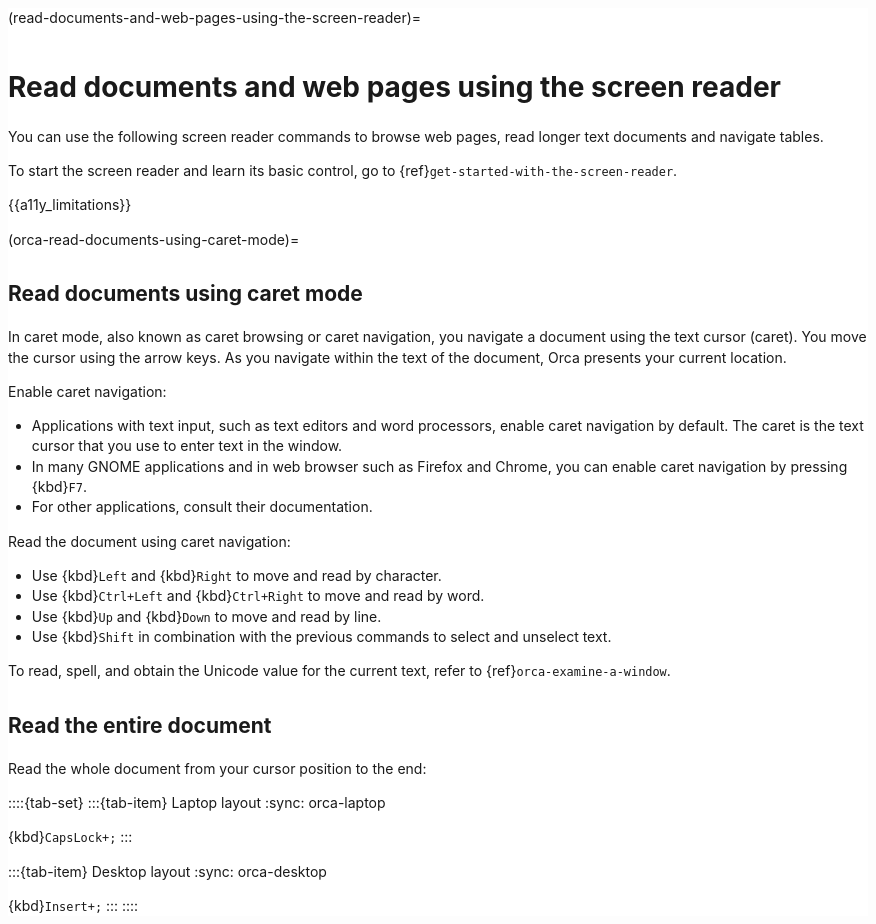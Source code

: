 (read-documents-and-web-pages-using-the-screen-reader)=
# Read documents and web pages using the screen reader

You can use the following screen reader commands to browse web pages, read longer text documents and navigate tables.

To start the screen reader and learn its basic control, go to {ref}`get-started-with-the-screen-reader`.

{{a11y_limitations}}

(orca-read-documents-using-caret-mode)=
## Read documents using caret mode

In caret mode, also known as caret browsing or caret navigation, you navigate a document using the text cursor (caret). You move the cursor using the arrow keys. As you navigate within the text of the document, Orca presents your current location.

Enable caret navigation:

* Applications with text input, such as text editors and word processors, enable caret navigation by default. The caret is the text cursor that you use to enter text in the window.
* In many GNOME applications and in web browser such as Firefox and Chrome, you can enable caret navigation by pressing {kbd}`F7`.
* For other applications, consult their documentation.

Read the document using caret navigation:

* Use {kbd}`Left` and {kbd}`Right` to move and read by character.
* Use {kbd}`Ctrl+Left` and {kbd}`Ctrl+Right` to move and read by word.
* Use {kbd}`Up` and {kbd}`Down` to move and read by line.
* Use {kbd}`Shift` in combination with the previous commands to select and unselect text.

To read, spell, and obtain the Unicode value for the current text, refer to {ref}`orca-examine-a-window`.


## Read the entire document

Read the whole document from your cursor position to the end:

::::{tab-set}
:::{tab-item} Laptop layout
:sync: orca-laptop

{kbd}`CapsLock+;`
:::

:::{tab-item} Desktop layout
:sync: orca-desktop

{kbd}`Insert+;`
:::
::::
